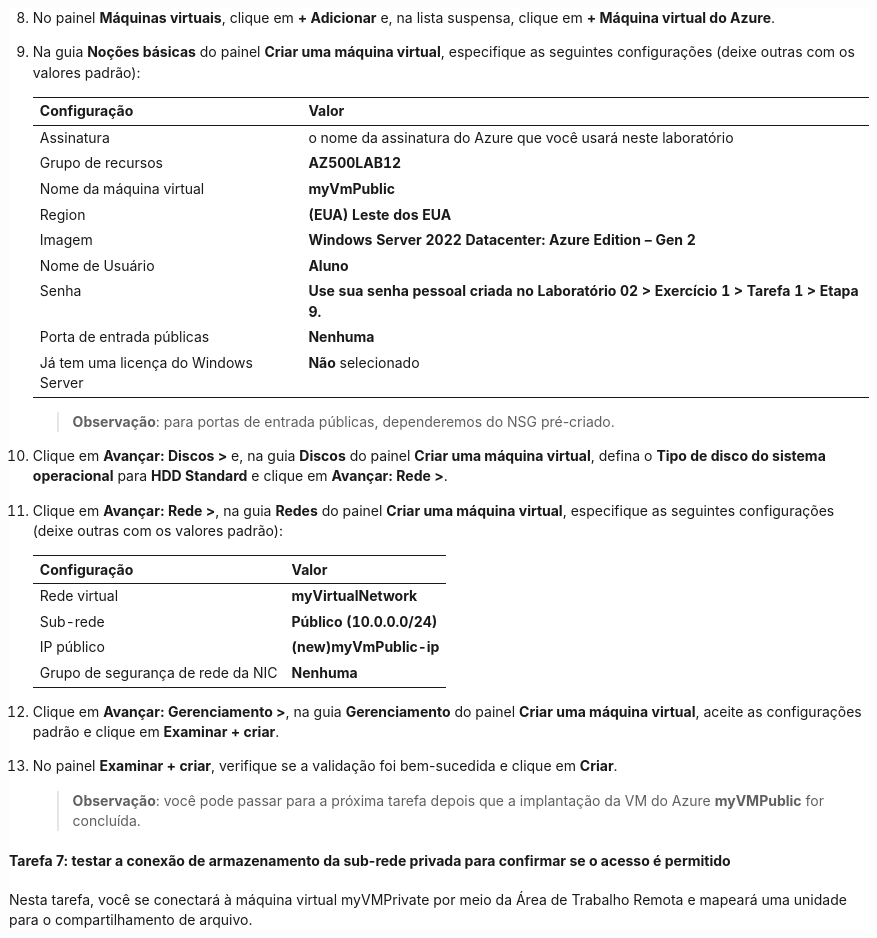 8. No painel **Máquinas virtuais**, clique em **+ Adicionar** e, na lista suspensa, clique em **+ Máquina virtual do Azure**.

9. Na guia **Noções básicas** do painel **Criar uma máquina virtual**, especifique as seguintes configurações (deixe outras com os valores padrão):

    |Configuração|Valor|
    |---|---|
    |Assinatura|o nome da assinatura do Azure que você usará neste laboratório|
    |Grupo de recursos|**AZ500LAB12**|
    |Nome da máquina virtual|**myVmPublic**|
    |Region|**(EUA) Leste dos EUA**|
    |Imagem|**Windows Server 2022 Datacenter: Azure Edition – Gen 2**|
    |Nome de Usuário|**Aluno**|
    |Senha|**Use sua senha pessoal criada no Laboratório 02 > Exercício 1 > Tarefa 1 > Etapa 9.**|
    |Porta de entrada públicas|**Nenhuma**|
    |Já tem uma licença do Windows Server|**Não** selecionado|

    >**Observação**: para portas de entrada públicas, dependeremos do NSG pré-criado. 

10. Clique em **Avançar: Discos >** e, na guia **Discos** do painel **Criar uma máquina virtual**, defina o **Tipo de disco do sistema operacional** para **HDD Standard** e clique em **Avançar: Rede >**.

11. Clique em **Avançar: Rede >**, na guia **Redes** do painel **Criar uma máquina virtual**, especifique as seguintes configurações (deixe outras com os valores padrão):

    |Configuração|Valor|
    |---|---|
    |Rede virtual|**myVirtualNetwork**|
    |Sub-rede|**Público (10.0.0.0/24)**|
    |IP público|**(new)myVmPublic-ip**|
    |Grupo de segurança de rede da NIC|**Nenhuma**|

12. Clique em **Avançar: Gerenciamento >**, na guia **Gerenciamento** do painel **Criar uma máquina virtual**, aceite as configurações padrão e clique em **Examinar + criar**.

13. No painel **Examinar + criar**, verifique se a validação foi bem-sucedida e clique em **Criar**.

    >**Observação**: você pode passar para a próxima tarefa depois que a implantação da VM do Azure **myVMPublic** for concluída.

#### Tarefa 7: testar a conexão de armazenamento da sub-rede privada para confirmar se o acesso é permitido

Nesta tarefa, você se conectará à máquina virtual myVMPrivate por meio da Área de Trabalho Remota e mapeará uma unidade para o compartilhamento de arquivo. 
